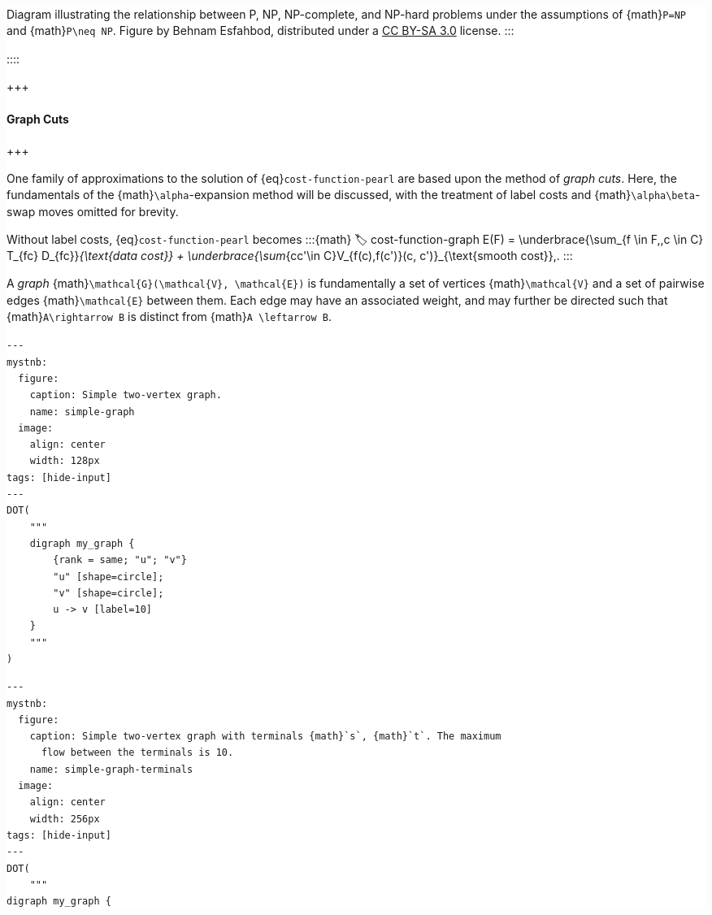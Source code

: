 Diagram illustrating the relationship between P, NP, NP-complete, and NP-hard problems under the assumptions of {math}`P=NP` and {math}`P\neq NP`. Figure by Behnam Esfahbod, distributed under a [CC BY-SA 3.0](https://creativecommons.org/licenses/by-sa/3.0/deed.en) license.
:::

::::

+++

#### Graph Cuts

+++

One family of approximations to the solution of {eq}`cost-function-pearl` are based upon the method of _graph cuts_. Here, the fundamentals of the {math}`\alpha`-expansion method will be discussed, with the treatment of label costs and {math}`\alpha\beta`-swap moves omitted for brevity.

Without label costs, {eq}`cost-function-pearl` becomes
:::{math}
:label: cost-function-graph
E(F) = 
\underbrace{\sum_{f \in F,\,c \in C} T_{fc} D_{fc}}_{\text{data cost}} + 
\underbrace{\sum_{cc'\in C}V_{f(c),f(c')}(c, c')}_{\text{smooth cost}}\,.
:::

A _graph_ {math}`\mathcal{G}(\mathcal{V}, \mathcal{E})` is fundamentally a set of vertices {math}`\mathcal{V}` and a set of pairwise edges {math}`\mathcal{E}` between them. Each edge may have an associated weight, and may further be directed such that {math}`A\rightarrow B` is distinct from {math}`A \leftarrow B`.

```{code-cell} ipython3
---
mystnb:
  figure:
    caption: Simple two-vertex graph.
    name: simple-graph
  image:
    align: center
    width: 128px
tags: [hide-input]
---
DOT(
    """
    digraph my_graph {
        {rank = same; "u"; "v"}
        "u" [shape=circle];
        "v" [shape=circle];
        u -> v [label=10]
    }
    """
)
```

```{code-cell} ipython3
---
mystnb:
  figure:
    caption: Simple two-vertex graph with terminals {math}`s`, {math}`t`. The maximum
      flow between the terminals is 10.
    name: simple-graph-terminals
  image:
    align: center
    width: 256px
tags: [hide-input]
---
DOT(
    """
digraph my_graph {
```